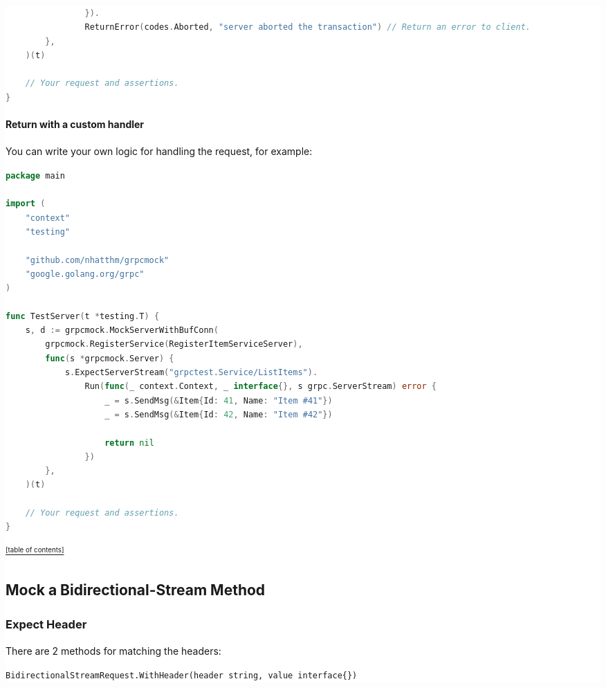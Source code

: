 ```go
				}).
				ReturnError(codes.Aborted, "server aborted the transaction") // Return an error to client.
		},
	)(t)

	// Your request and assertions.
}
```

#### Return with a custom handler

You can write your own logic for handling the request, for example:

```go
package main

import (
	"context"
	"testing"

	"github.com/nhatthm/grpcmock"
	"google.golang.org/grpc"
)

func TestServer(t *testing.T) {
	s, d := grpcmock.MockServerWithBufConn(
		grpcmock.RegisterService(RegisterItemServiceServer),
		func(s *grpcmock.Server) {
			s.ExpectServerStream("grpctest.Service/ListItems").
				Run(func(_ context.Context, _ interface{}, s grpc.ServerStream) error {
					_ = s.SendMsg(&Item{Id: 41, Name: "Item #41"})
					_ = s.SendMsg(&Item{Id: 42, Name: "Item #42"})

					return nil
				})
		},
	)(t)

	// Your request and assertions.
}
```

[<sub><sup>[table of contents]</sup></sub>](#table-of-contents)

## Mock a Bidirectional-Stream Method

### Expect Header

There are 2 methods for matching the headers:

`BidirectionalStreamRequest.WithHeader(header string, value interface{})`
